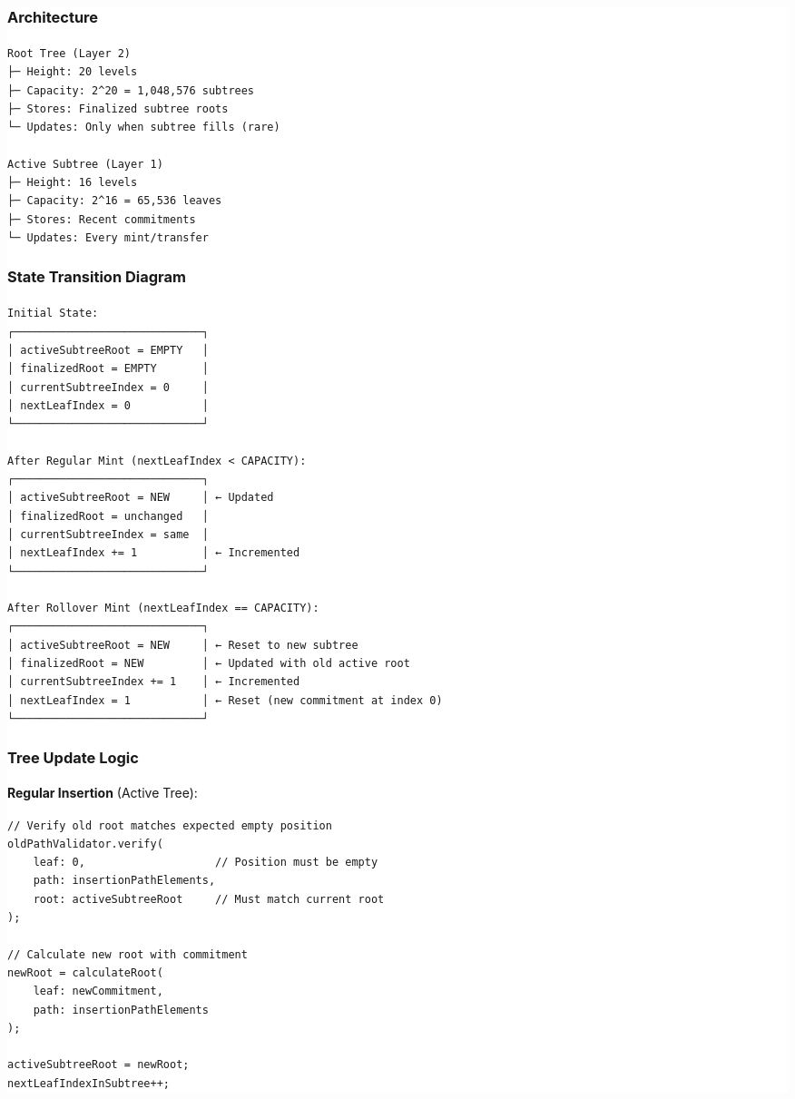 ### Architecture

```
Root Tree (Layer 2)
├─ Height: 20 levels
├─ Capacity: 2^20 = 1,048,576 subtrees
├─ Stores: Finalized subtree roots
└─ Updates: Only when subtree fills (rare)

Active Subtree (Layer 1)
├─ Height: 16 levels
├─ Capacity: 2^16 = 65,536 leaves
├─ Stores: Recent commitments
└─ Updates: Every mint/transfer
```

### State Transition Diagram

```
Initial State:
┌─────────────────────────────┐
│ activeSubtreeRoot = EMPTY   │
│ finalizedRoot = EMPTY       │
│ currentSubtreeIndex = 0     │
│ nextLeafIndex = 0           │
└─────────────────────────────┘

After Regular Mint (nextLeafIndex < CAPACITY):
┌─────────────────────────────┐
│ activeSubtreeRoot = NEW     │ ← Updated
│ finalizedRoot = unchanged   │
│ currentSubtreeIndex = same  │
│ nextLeafIndex += 1          │ ← Incremented
└─────────────────────────────┘

After Rollover Mint (nextLeafIndex == CAPACITY):
┌─────────────────────────────┐
│ activeSubtreeRoot = NEW     │ ← Reset to new subtree
│ finalizedRoot = NEW         │ ← Updated with old active root
│ currentSubtreeIndex += 1    │ ← Incremented
│ nextLeafIndex = 1           │ ← Reset (new commitment at index 0)
└─────────────────────────────┘
```

### Tree Update Logic

**Regular Insertion** (Active Tree):
```solidity
// Verify old root matches expected empty position
oldPathValidator.verify(
    leaf: 0,                    // Position must be empty
    path: insertionPathElements,
    root: activeSubtreeRoot     // Must match current root
);

// Calculate new root with commitment
newRoot = calculateRoot(
    leaf: newCommitment,
    path: insertionPathElements
);

activeSubtreeRoot = newRoot;
nextLeafIndexInSubtree++;
```
